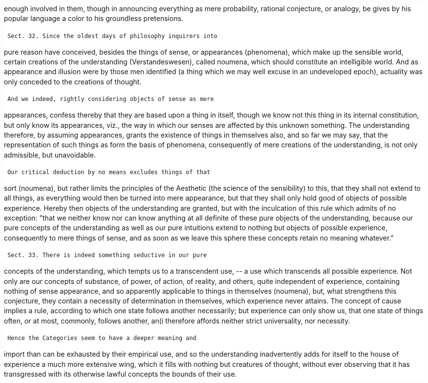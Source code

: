 enough involved in them, though in announcing everything as mere
probability, rational conjecture, or analogy, be gives by his
popular language a color to his groundless pretensions.

     Sect. 32. Since the oldest days of philosophy inquirers into
pure reason have conceived, besides the things of sense, or
appearances (phenomena), which make up the sensible world,
certain creations of the understanding (Verstandeswesen), called
noumena, which should constitute an intelligible world. And as
appearance and illusion were by those men identified (a thing
which we may well excuse in an undeveloped epoch), actuality was
only conceded to the creations of thought.

     And we indeed, rightly considering objects of sense as mere
appearances, confess thereby that they are based upon a thing in
itself, though we know not this thing in its internal
constitution, but only know its appearances, viz., the way in
which our senses are affected by this unknown something. The
understanding therefore, by assuming appearances, grants the
existence of things in themselves also, and so far we may say,
that the representation of such things as form the basis of
phenomena, consequently of mere creations of the understanding,
is not only admissible, but unavoidable.

     Our critical deduction by no means excludes things of that
sort (noumena), but rather limits the principles of the Aesthetic
(the science of the sensibility) to this, that they shall not
extend to all things, as everything would then be turned into
mere appearance, but that they shall only hold good of objects of
possible experience. Hereby then objects of the understanding are
granted, but with the inculcation of this rule which admits of no
exception: "that we neither know nor can know anything at all
definite of these pure objects of the understanding, because our
pure concepts of the understanding as well as our pure intuitions
extend to nothing but objects of possible experience,
consequently to mere things of sense, and as soon as we leave
this sphere these concepts retain no meaning whatever."

     Sect. 33. There is indeed something seductive in our pure
concepts of the understanding, which tempts us to a transcendent
use, -- a use which transcends all possible experience. Not only
are our concepts of substance, of power, of action, of reality,
and others, quite independent of experience, containing nothing
of sense appearance, and so apparently applicable to things in
themselves (noumena), but, what strengthens this conjecture, they
contain a necessity of determination in themselves, which
experience never attains. The concept of cause implies a rule,
according to which one state follows another necessarily; but
experience can only show us, that one state of things often, or
at most, commonly, follows another, an(i therefore affords
neither strict universality, nor necessity.

     Hence the Categories seem to have a deeper meaning and
import than can be exhausted by their empirical use, and so the
understanding inadvertently adds for itself to the house of
experience a much more extensive wing, which it fills with
nothing but creatures of thought, without ever observing that it
has transgressed with its otherwise lawful concepts the bounds of
their use.
